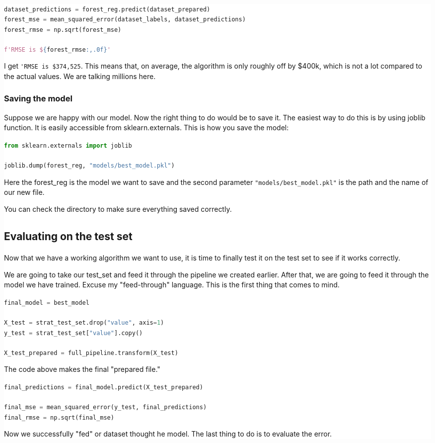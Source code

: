 ```python
dataset_predictions = forest_reg.predict(dataset_prepared)
forest_mse = mean_squared_error(dataset_labels, dataset_predictions)
forest_rmse = np.sqrt(forest_mse)

f'RMSE is ${forest_rmse:,.0f}'
```

I get `'RMSE is $374,525`. This means that, on average, the algorithm is only roughly off by $400k, which is not a lot compared to the actual values. We are talking millions here.


### Saving the model

Suppose we are happy with our model. Now the right thing to do would be to save it. The easiest way to do this is by using joblib function. It is easily accessible from sklearn.externals. This is how you save the model:

```python
from sklearn.externals import joblib

joblib.dump(forest_reg, "models/best_model.pkl")
```

Here the forest_reg is the model we want to save and the second parameter `"models/best_model.pkl"` is the path and the name of our new file.

You can check the directory to make sure everything saved correctly.

## Evaluating on the test set

Now that we have a working algorithm we want to use, it is time to finally test it on the test set to see if it works correctly.

We are going to take our test_set and feed it through the pipeline we created earlier. After that, we are going to feed it through the model we have trained. Excuse my "feed-through" language. This is the first thing that comes to mind.

```python
final_model = best_model

X_test = strat_test_set.drop("value", axis=1)
y_test = strat_test_set["value"].copy()

X_test_prepared = full_pipeline.transform(X_test)
```

The code above makes the final "prepared file."

```python
final_predictions = final_model.predict(X_test_prepared)

final_mse = mean_squared_error(y_test, final_predictions)
final_rmse = np.sqrt(final_mse)
```

Now we successfully "fed" or dataset thought he model. The last thing to do is to evaluate the error.
